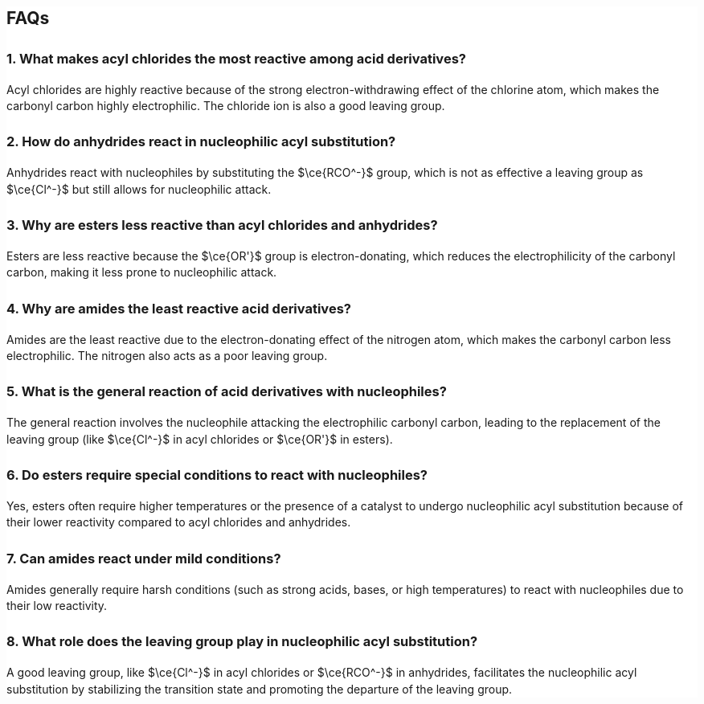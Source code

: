 
## FAQs

### 1. What makes acyl chlorides the most reactive among acid derivatives?

Acyl chlorides are highly reactive because of the strong electron-withdrawing effect of the chlorine atom, which makes the carbonyl carbon highly electrophilic. The chloride ion is also a good leaving group.

### 2. How do anhydrides react in nucleophilic acyl substitution?

Anhydrides react with nucleophiles by substituting the $\ce{RCO^-}$ group, which is not as effective a leaving group as $\ce{Cl^-}$ but still allows for nucleophilic attack.

### 3. Why are esters less reactive than acyl chlorides and anhydrides?

Esters are less reactive because the $\ce{OR'}$ group is electron-donating, which reduces the electrophilicity of the carbonyl carbon, making it less prone to nucleophilic attack.

### 4. Why are amides the least reactive acid derivatives?

Amides are the least reactive due to the electron-donating effect of the nitrogen atom, which makes the carbonyl carbon less electrophilic. The nitrogen also acts as a poor leaving group.

### 5. What is the general reaction of acid derivatives with nucleophiles?

The general reaction involves the nucleophile attacking the electrophilic carbonyl carbon, leading to the replacement of the leaving group (like $\ce{Cl^-}$ in acyl chlorides or $\ce{OR'}$ in esters).

### 6. Do esters require special conditions to react with nucleophiles?

Yes, esters often require higher temperatures or the presence of a catalyst to undergo nucleophilic acyl substitution because of their lower reactivity compared to acyl chlorides and anhydrides.

### 7. Can amides react under mild conditions?

Amides generally require harsh conditions (such as strong acids, bases, or high temperatures) to react with nucleophiles due to their low reactivity.

### 8. What role does the leaving group play in nucleophilic acyl substitution?

A good leaving group, like $\ce{Cl^-}$ in acyl chlorides or $\ce{RCO^-}$ in anhydrides, facilitates the nucleophilic acyl substitution by stabilizing the transition state and promoting the departure of the leaving group.
